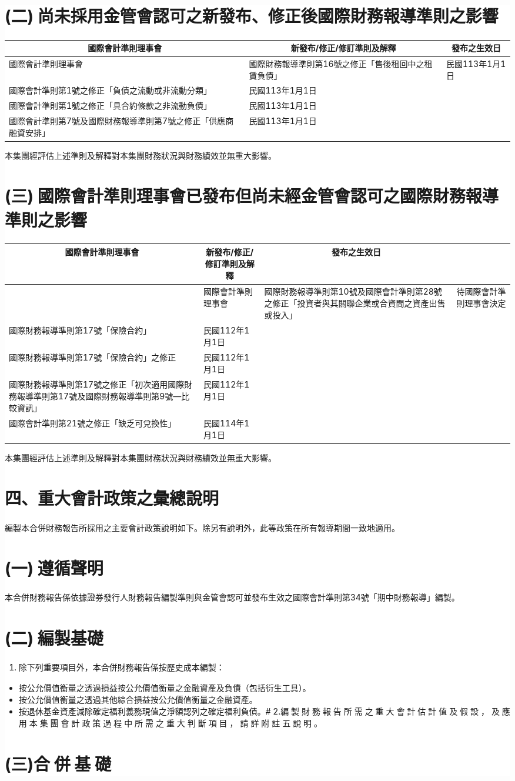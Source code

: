 # (二) 尚未採用金管會認可之新發布、修正後國際財務報導準則之影響

|國際會計準則理事會|新發布/修正/修訂準則及解釋|發布之生效日|
|---|---|---|
|國際會計準則理事會|國際財務報導準則第16號之修正「售後租回中之租賃負債」|民國113年1月1日|
|國際會計準則第1號之修正「負債之流動或非流動分類」|民國113年1月1日| |
|國際會計準則第1號之修正「具合約條款之非流動負債」|民國113年1月1日| |
|國際會計準則第7號及國際財務報導準則第7號之修正「供應商融資安排」|民國113年1月1日| |

本集團經評估上述準則及解釋對本集團財務狀況與財務績效並無重大影響。

# (三) 國際會計準則理事會已發布但尚未經金管會認可之國際財務報導準則之影響

|國際會計準則理事會|新發布/修正/修訂準則及解釋|發布之生效日| |
|---|---|---|---|
| |國際會計準則理事會|國際財務報導準則第10號及國際會計準則第28號之修正「投資者與其關聯企業或合資間之資產出售或投入」|待國際會計準則理事會決定|
|國際財務報導準則第17號「保險合約」|民國112年1月1日| | |
|國際財務報導準則第17號「保險合約」之修正|民國112年1月1日| | |
|國際財務報導準則第17號之修正「初次適用國際財務報導準則第17號及國際財務報導準則第9號—比較資訊」|民國112年1月1日| | |
|國際會計準則第21號之修正「缺乏可兌換性」|民國114年1月1日| | |

本集團經評估上述準則及解釋對本集團財務狀況與財務績效並無重大影響。

# 四、重大會計政策之彙總說明

編製本合併財務報告所採用之主要會計政策說明如下。除另有說明外，此等政策在所有報導期間一致地適用。

# (一) 遵循聲明

本合併財務報告係依據證券發行人財務報告編製準則與金管會認可並發布生效之國際會計準則第34號「期中財務報導」編製。

# (二) 編製基礎

1. 除下列重要項目外，本合併財務報告係按歷史成本編製：

- 按公允價值衡量之透過損益按公允價值衡量之金融資產及負債（包括衍生工具）。
- 按公允價值衡量之透過其他綜合損益按公允價值衡量之金融資產。
- 按退休基金資產減除確定福利義務現值之淨額認列之確定福利負債。# 2.編 製 財 務 報 告 所 需 之 重 大 會 計 估 計 值 及 假 設 ， 及 應 用 本 集 團 會 計 政 策 過 程 中 所 需 之 重 大 判 斷 項 目 ， 請 詳 附 註 五 說 明 。

# (三)合 併 基 礎
